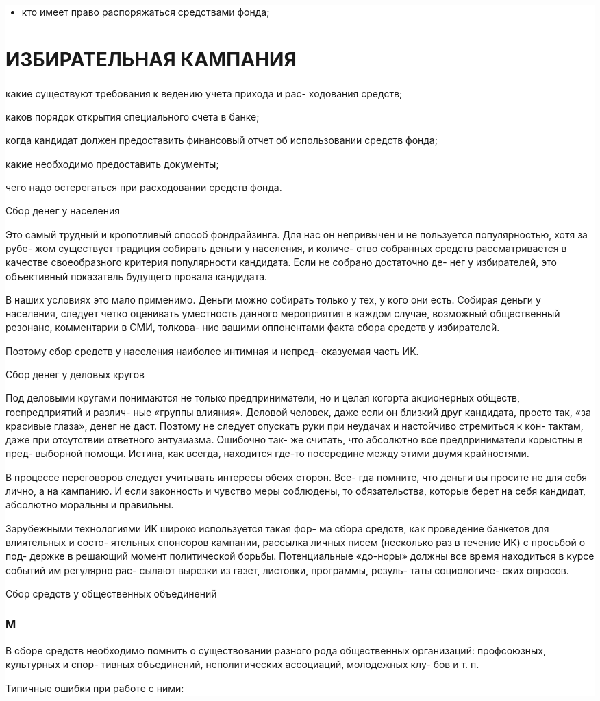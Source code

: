 - кто имеет право распоряжаться средствами фонда;



# ИЗБИРАТЕЛЬНАЯ КАМПАНИЯ

какие существуют требования к ведению учета прихода и рас- ходования средств;

каков порядок открытия специального счета в банке;

когда кандидат должен предоставить финансовый отчет об использовании средств фонда;

какие необходимо предоставить документы;

чего надо остерегаться при расходовании средств фонда.

Сбор денег у населения

Это самый трудный и кропотливый способ фондрайзинга. Для нас он непривычен и не пользуется популярностью, хотя за рубе- жом существует традиция собирать деньги у населения, и количе- ство собранных средств рассматривается в качестве своеобразного критерия популярности кандидата. Если не собрано достаточно де- нег у избирателей, это объективный показатель будущего провала кандидата.

В наших условиях это мало применимо. Деньги можно собирать только у тех, у кого они есть. Собирая деньги у населения, следует четко оценивать уместность данного мероприятия в каждом случае, возможный общественный резонанс, комментарии в СМИ, толкова- ние вашими оппонентами факта сбора средств у избирателей.

Поэтому сбор средств у населения наиболее интимная и непред- сказуемая часть ИК.

Сбор денег у деловых кругов

Под деловыми кругами понимаются не только предприниматели, но и целая когорта акционерных обществ, госпредприятий и различ- ные «группы влияния». Деловой человек, даже если он близкий друг кандидата, просто так, «за красивые глаза», денег не даст. Поэтому не следует опускать руки при неудачах и настойчиво стремиться к кон- тактам, даже при отсутствии ответного энтузиазма. Ошибочно так- же считать, что абсолютно все предприниматели корыстны в пред- выборной помощи. Истина, как всегда, находится где-то посередине между этими двумя крайностями.

В процессе переговоров следует учитывать интересы обеих сторон. Все- гда помните, что деньги вы просите не для себя лично, а на кампанию. И если законность и чувство меры соблюдены, то обязательства, которые берет на себя кандидат, абсолютно моральны и правильны.

Зарубежными технологиями ИК широко используется такая фор- ма сбора средств, как проведение банкетов для влиятельных и состо- ятельных спонсоров кампании, рассылка личных писем (несколько раз в течение ИК) с просьбой о под- держке в решающий момент политической борьбы. Потенциальные «до-норы» должны все время находиться в курсе событий им регулярно рас- сылают вырезки из газет, листовки, программы, резуль- таты социологиче- ских опросов.

Сбор средств у общественных объединений

### M

В сборе средств необходимо помнить о существовании разного рода общественных организаций: профсоюзных, культурных и спор- тивных объединений, неполитических ассоциаций, молодежных клу- бов и т. п.

Типичные ошибки при работе с ними:
